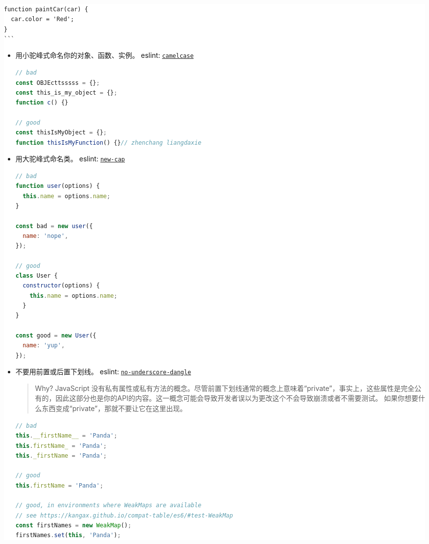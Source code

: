     function paintCar(car) {
      car.color = 'Red';
    }
    ```

- 用小驼峰式命名你的对象、函数、实例。 eslint: [`camelcase`](http://eslint.org/docs/rules/camelcase.html)

  ```javascript
  // bad
  const OBJEcttsssss = {};
  const this_is_my_object = {};
  function c() {}
  
  // good
  const thisIsMyObject = {};
  function thisIsMyFunction() {}// zhenchang liangdaxie
  ```

- 用大驼峰式命名类。 eslint: [`new-cap`](http://eslint.org/docs/rules/new-cap.html)

  ```javascript
  // bad
  function user(options) {
    this.name = options.name;
  }
  
  const bad = new user({
    name: 'nope',
  });
  
  // good
  class User {
    constructor(options) {
      this.name = options.name;
    }
  }
  
  const good = new User({
    name: 'yup',
  });
  ```

- 不要用前置或后置下划线。 eslint: [`no-underscore-dangle`](http://eslint.org/docs/rules/no-underscore-dangle.html)

  > Why? JavaScript 没有私有属性或私有方法的概念。尽管前置下划线通常的概念上意味着“private”，事实上，这些属性是完全公有的，因此这部分也是你的API的内容。这一概念可能会导致开发者误以为更改这个不会导致崩溃或者不需要测试。 如果你想要什么东西变成“private”，那就不要让它在这里出现。

  ```javascript
  // bad
  this.__firstName__ = 'Panda';
  this.firstName_ = 'Panda';
  this._firstName = 'Panda';
  
  // good
  this.firstName = 'Panda';
  
  // good, in environments where WeakMaps are available
  // see https://kangax.github.io/compat-table/es6/#test-WeakMap
  const firstNames = new WeakMap();
  firstNames.set(this, 'Panda');
  ```
